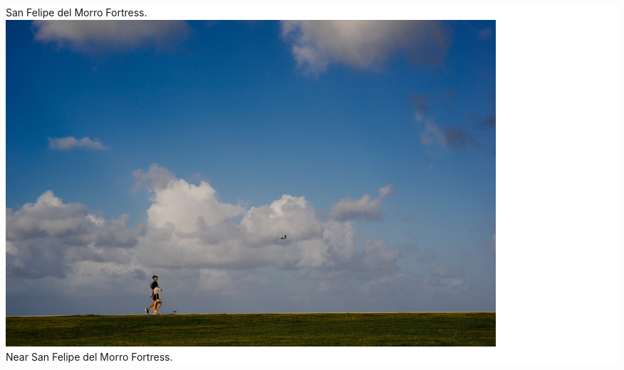 </div>
San Felipe del Morro Fortress.

<div class="img-parent">
<img src="/images/photography/full/DSC04863.jpg" alt="Near San Felipe del Morro Fortress." style="height:80%;width:80%;"/>
</div>
Near San Felipe del Morro Fortress.

<div class="img-parent">